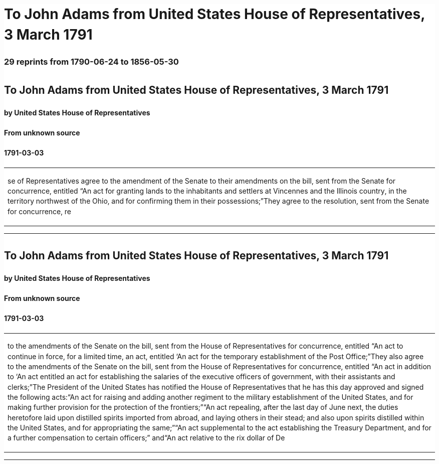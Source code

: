 
# To John Adams from United States House of Representatives, 3 March 1791

### 29 reprints from 1790-06-24 to 1856-05-30

## To John Adams from United States House of Representatives, 3 March 1791

#### by United States House of Representatives

#### From unknown source

#### 1791-03-03

<table style="width: 100%;"><tr><td style="width: 50%">

se of Representatives agree to the amendment of the Senate to their amendments on the bill, sent from the Senate for concurrence, entitled “An act for granting lands to the inhabitants and settlers at Vincennes and the Illinois country, in the territory northwest of the Ohio, and for confirming them in their possessions;”They agree to the resolution, sent from the Senate for concurrence, re
</td></tr></table>

---

## To John Adams from United States House of Representatives, 3 March 1791

#### by United States House of Representatives

#### From unknown source

#### 1791-03-03

<table style="width: 100%;"><tr><td style="width: 50%">

 to the amendments of the Senate on the bill, sent from the House of Representatives for concurrence, entitled “An act to continue in force, for a limited time, an act, entitled ‘An act for the temporary establishment of the Post Office;”They also agree to the amendments of the Senate on the bill, sent from the House of Representatives for concurrence, entitled “An act in addition to ‘An act entitled an act for establishing the salaries of the executive officers of government, with their assistants and clerks;”The President of the United States has notified the House of Representatives that he has this day approved and signed the following acts:“An act for raising and adding another regiment to the military establishment of the United States, and for making further provision for the protection of the frontiers;”“An act repealing, after the last day of June next, the duties heretofore laid upon distilled spirits imported from abroad, and laying others in their stead; and also upon spirits distilled within the United States, and for appropriating the same;”“An act supplemental to the act establishing the Treasury Department, and for a further compensation to certain officers;” and“An act relative to the rix dollar of De
</td></tr></table>

---